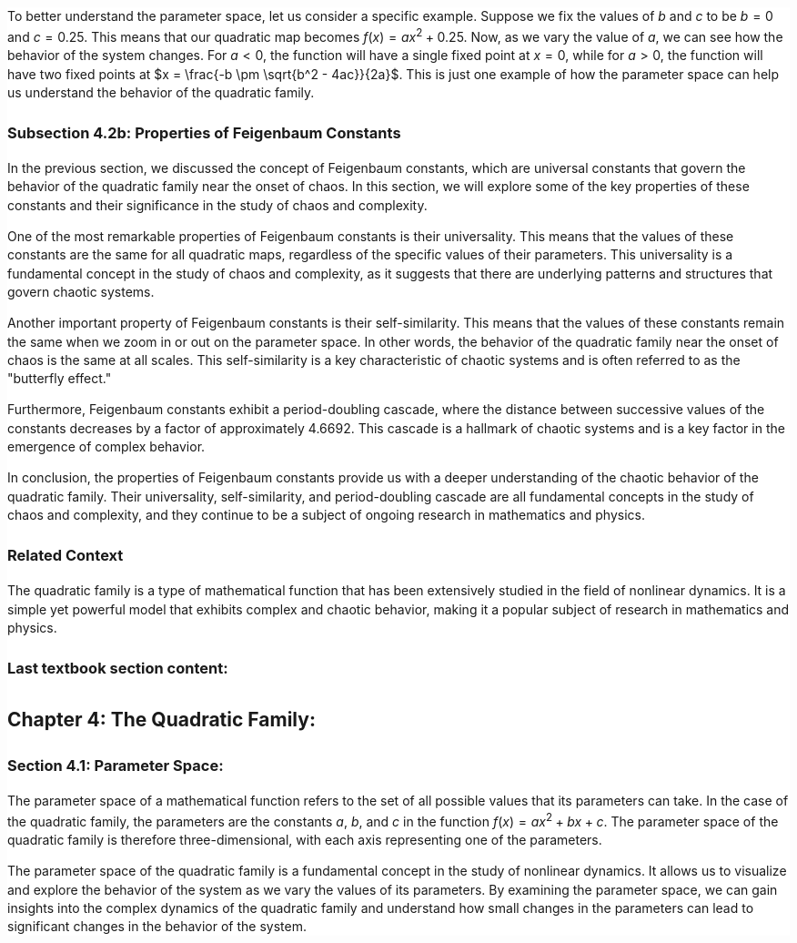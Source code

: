 To better understand the parameter space, let us consider a specific example. Suppose we fix the values of $b$ and $c$ to be $b = 0$ and $c = 0.25$. This means that our quadratic map becomes $f(x) = ax^2 + 0.25$. Now, as we vary the value of $a$, we can see how the behavior of the system changes. For $a < 0$, the function will have a single fixed point at $x = 0$, while for $a > 0$, the function will have two fixed points at $x = \frac{-b \pm \sqrt{b^2 - 4ac}}{2a}$. This is just one example of how the parameter space can help us understand the behavior of the quadratic family.

### Subsection 4.2b: Properties of Feigenbaum Constants

In the previous section, we discussed the concept of Feigenbaum constants, which are universal constants that govern the behavior of the quadratic family near the onset of chaos. In this section, we will explore some of the key properties of these constants and their significance in the study of chaos and complexity.

One of the most remarkable properties of Feigenbaum constants is their universality. This means that the values of these constants are the same for all quadratic maps, regardless of the specific values of their parameters. This universality is a fundamental concept in the study of chaos and complexity, as it suggests that there are underlying patterns and structures that govern chaotic systems.

Another important property of Feigenbaum constants is their self-similarity. This means that the values of these constants remain the same when we zoom in or out on the parameter space. In other words, the behavior of the quadratic family near the onset of chaos is the same at all scales. This self-similarity is a key characteristic of chaotic systems and is often referred to as the "butterfly effect."

Furthermore, Feigenbaum constants exhibit a period-doubling cascade, where the distance between successive values of the constants decreases by a factor of approximately 4.6692. This cascade is a hallmark of chaotic systems and is a key factor in the emergence of complex behavior.

In conclusion, the properties of Feigenbaum constants provide us with a deeper understanding of the chaotic behavior of the quadratic family. Their universality, self-similarity, and period-doubling cascade are all fundamental concepts in the study of chaos and complexity, and they continue to be a subject of ongoing research in mathematics and physics. 


### Related Context
The quadratic family is a type of mathematical function that has been extensively studied in the field of nonlinear dynamics. It is a simple yet powerful model that exhibits complex and chaotic behavior, making it a popular subject of research in mathematics and physics.

### Last textbook section content:

## Chapter 4: The Quadratic Family:

### Section 4.1: Parameter Space:

The parameter space of a mathematical function refers to the set of all possible values that its parameters can take. In the case of the quadratic family, the parameters are the constants $a$, $b$, and $c$ in the function $f(x) = ax^2 + bx + c$. The parameter space of the quadratic family is therefore three-dimensional, with each axis representing one of the parameters.

The parameter space of the quadratic family is a fundamental concept in the study of nonlinear dynamics. It allows us to visualize and explore the behavior of the system as we vary the values of its parameters. By examining the parameter space, we can gain insights into the complex dynamics of the quadratic family and understand how small changes in the parameters can lead to significant changes in the behavior of the system.
